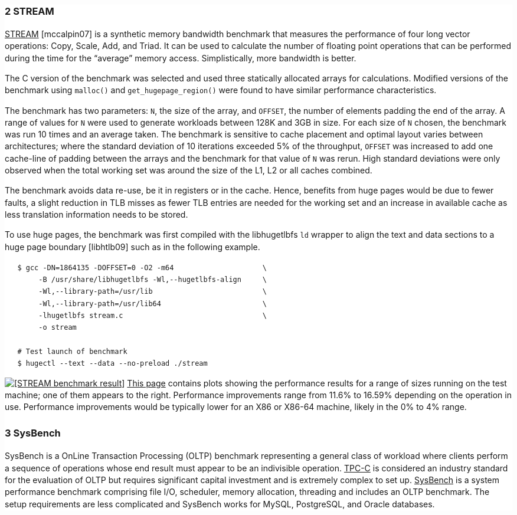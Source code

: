 
### 2 STREAM

[STREAM](http://www.cs.virginia.edu/stream/) [mccalpin07] is a synthetic memory bandwidth benchmark that measures the performance of four long vector operations: Copy, Scale, Add, and Triad. It can be used to calculate the number of floating point operations that can be performed during the time for the “average” memory access. Simplistically, more bandwidth is better. 

The C version of the benchmark was selected and used three statically allocated arrays for calculations. Modified versions of the benchmark using `malloc()` and `get_hugepage_region()` were found to have similar performance characteristics. 

The benchmark has two parameters: `N`, the size of the array, and `OFFSET`, the number of elements padding the end of the array. A range of values for `N` were used to generate workloads between 128K and 3GB in size. For each size of `N` chosen, the benchmark was run 10 times and an average taken. The benchmark is sensitive to cache placement and optimal layout varies between architectures; where the standard deviation of 10 iterations exceeded 5% of the throughput, `OFFSET` was increased to add one cache-line of padding between the arrays and the benchmark for that value of `N` was rerun. High standard deviations were only observed when the total working set was around the size of the L1, L2 or all caches combined. 

The benchmark avoids data re-use, be it in registers or in the cache. Hence, benefits from huge pages would be due to fewer faults, a slight reduction in TLB misses as fewer TLB entries are needed for the working set and an increase in available cache as less translation information needs to be stored. 

To use huge pages, the benchmark was first compiled with the libhugetlbfs `ld` wrapper to align the text and data sections to a huge page boundary [libhtlb09] such as in the following example. 
    
    
       $ gcc -DN=1864135 -DOFFSET=0 -O2 -m64                     \
            -B /usr/share/libhugetlbfs -Wl,--hugetlbfs-align     \
            -Wl,--library-path=/usr/lib                          \
            -Wl,--library-path=/usr/lib64                        \
            -lhugetlbfs stream.c                                 \
            -o stream
    
       # Test launch of benchmark
       $ hugectl --text --data --no-preload ./stream	
    

[![\[STREAM
benchmark result\]](https://static.lwn.net/images/ns/kernel/hugepage/stream-sm.png)](http://lwn.net/Articles/378646/) [This page](http://lwn.net/Articles/378646/) contains plots showing the performance results for a range of sizes running on the test machine; one of them appears to the right. Performance improvements range from 11.6% to 16.59% depending on the operation in use. Performance improvements would be typically lower for an X86 or X86-64 machine, likely in the 0% to 4% range.   


### 3 SysBench

SysBench is a OnLine Transaction Processing (OLTP) benchmark representing a general class of workload where clients perform a sequence of operations whose end result must appear to be an indivisible operation. [TPC-C](http://www.tpc.org/tpcc/) is considered an industry standard for the evaluation of OLTP but requires significant capital investment and is extremely complex to set up. [SysBench](http://sysbench.sourceforge.net/) is a system performance benchmark comprising file I/O, scheduler, memory allocation, threading and includes an OLTP benchmark. The setup requirements are less complicated and SysBench works for MySQL, PostgreSQL, and Oracle databases. 
